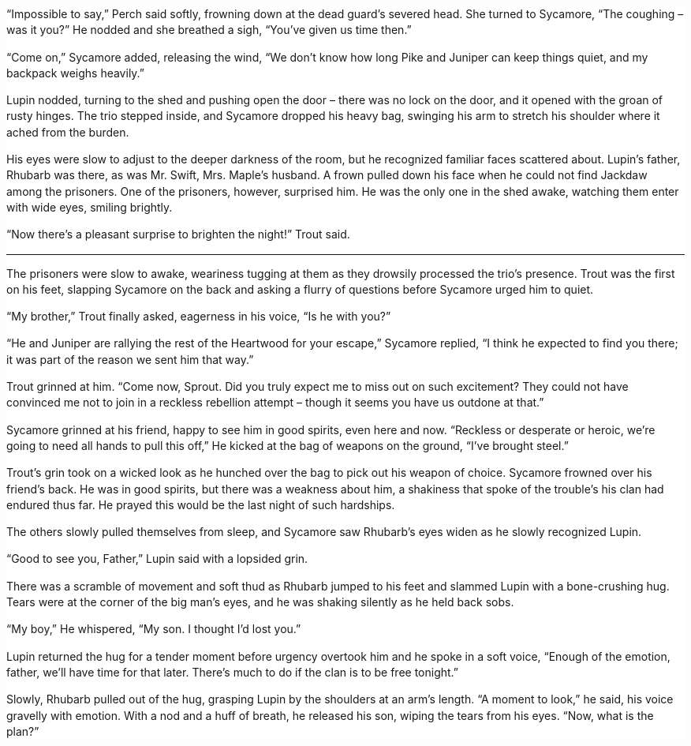 “Impossible to say,” Perch said softly, frowning down at the dead guard’s severed head. She turned to Sycamore, “The coughing – was it you?” He nodded and she breathed a sigh, “You’ve given us time then.”

“Come on,” Sycamore added, releasing the wind, “We don’t know how long Pike and Juniper can keep things quiet, and my backpack weighs heavily.”

Lupin nodded, turning to the shed and pushing open the door – there was no lock on the door, and it opened with the groan of rusty hinges. The trio stepped inside, and Sycamore dropped his heavy bag, swinging his arm to stretch his shoulder where it ached from the burden.

His eyes were slow to adjust to the deeper darkness of the room, but he recognized familiar faces scattered about. Lupin’s father, Rhubarb was there, as was Mr. Swift, Mrs. Maple’s husband. A frown pulled down his face when he could not find Jackdaw among the prisoners. One of the prisoners, however, surprised him. He was the only one in the shed awake, watching them enter with wide eyes, smiling brightly.

“Now there’s a pleasant surprise to brighten the night!” Trout said.

-----

The prisoners were slow to awake, weariness tugging at them as they drowsily processed the trio’s presence. Trout was the first on his feet, slapping Sycamore on the back and asking a flurry of questions before Sycamore urged him to quiet.

“My brother,” Trout finally asked, eagerness in his voice, “Is he with you?”

“He and Juniper are rallying the rest of the Heartwood for your escape,” Sycamore replied, “I think he expected to find you there; it was part of the reason we sent him that way.”

Trout grinned at him. “Come now, Sprout. Did you truly expect me to miss out on such excitement? They could not have convinced me not to join in a reckless rebellion attempt – though it seems you have us outdone at that.” 

Sycamore grinned at his friend, happy to see him in good spirits, even here and now. “Reckless or desperate or heroic, we’re going to need all hands to pull this off,” He kicked at the bag of weapons on the ground, “I’ve brought steel.”

Trout’s grin took on a wicked look as he hunched over the bag to pick out his weapon of choice. Sycamore frowned over his friend’s back. He was in good spirits, but there was a weakness about him, a shakiness that spoke of the trouble’s his clan had endured thus far. He prayed this would be the last night of such hardships.

The others slowly pulled themselves from sleep, and Sycamore saw Rhubarb’s eyes widen as he slowly recognized Lupin.

“Good to see you, Father,” Lupin said with a lopsided grin.

There was a scramble of movement and soft thud as Rhubarb jumped to his feet and slammed Lupin with a bone-crushing hug. Tears were at the corner of the big man’s eyes, and he was shaking silently as he held back sobs.

“My boy,” He whispered, “My son. I thought I’d lost you.” 

Lupin returned the hug for a tender moment before urgency overtook him and he spoke in a soft voice, “Enough of the emotion, father, we’ll have time for that later. There’s much to do if the clan is to be free tonight.”

Slowly, Rhubarb pulled out of the hug, grasping Lupin by the shoulders at an arm’s length. “A moment to look,” he said, his voice gravelly with emotion. With a nod and a huff of breath, he released his son, wiping the tears from his eyes. “Now, what is the plan?”
